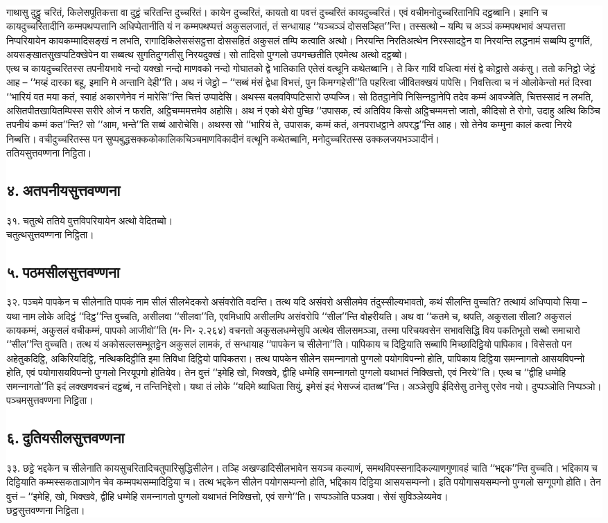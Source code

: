 गाथासु दुट्ठु चरितं, किलेसपूतिकत्ता वा दुट्ठं चरितन्ति दुच्‍चरितं। कायेन दुच्‍चरितं, कायतो वा पवत्तं दुच्‍चरितं कायदुच्‍चरितं। एवं वचीमनोदुच्‍चरितानिपि दट्ठब्बानि। इमानि च कायदुच्‍चरितादीनि कम्मपथप्पत्तानि अधिप्पेतानीति यं न कम्मपथप्पत्तं अकुसलजातं, तं सन्धायाह ‘‘यञ्‍चञ्‍ञं दोससञ्हित’’न्ति। तस्सत्थो – यम्पि च अञ्‍ञं कम्मपथभावं अप्पत्तत्ता निप्परियायेन कायकम्मादिसङ्खं न लभति, रागादिकिलेससंसट्ठत्ता दोससहितं अकुसलं तम्पि कत्वाति अत्थो। निरयन्ति निरतिअत्थेन निरस्सादट्ठेन वा निरयन्ति लद्धनामं सब्बम्पि दुग्गतिं, अयसङ्खातसुखप्पटिक्खेपेन वा सब्बत्थ सुगतिदुग्गतीसु निरयदुक्खं। सो तादिसो पुग्गलो उपगच्छतीति एवमेत्थ अत्थो दट्ठब्बो।  
एत्थ च कायदुच्‍चरितस्स तपनीयभावे नन्दो यक्खो नन्दो माणवको नन्दो गोघातको द्वे भातिकाति एतेसं वत्थूनि कथेतब्बानि। ते किर गाविं वधित्वा मंसं द्वे कोट्ठासे अकंसु। ततो कनिट्ठो जेट्ठं आह – ‘‘मय्हं दारका बहू, इमानि मे अन्तानि देही’’ति। अथ नं जेट्ठो – ‘‘सब्बं मंसं द्वेधा विभत्तं, पुन किमग्गहेसी’’ति पहरित्वा जीवितक्खयं पापेसि। निवत्तित्वा च नं ओलोकेन्तो मतं दिस्वा ‘‘भारियं वत मया कतं, स्वाहं अकारणेनेव नं मारेसि’’न्ति चित्तं उप्पादेसि। अथस्स बलवविप्पटिसारो उप्पज्‍जि। सो ठितट्ठानेपि निसिन्‍नट्ठानेपि तदेव कम्मं आवज्‍जेति, चित्तस्सादं न लभति, असितपीतखायितम्पिस्स सरीरे ओजं न फरति, अट्ठिचम्ममत्तमेव अहोसि। अथ नं एको थेरो पुच्छि ‘‘उपासक, त्वं अतिविय किसो अट्ठिचम्ममत्तो जातो, कीदिसो ते रोगो, उदाहु अत्थि किञ्‍चि तपनीयं कम्मं कत’’न्ति? सो ‘‘आम, भन्ते’’ति सब्बं आरोचेसि। अथस्स सो ‘‘भारियं ते, उपासक, कम्मं कतं, अनपराधट्ठाने अपरद्ध’’न्ति आह। सो तेनेव कम्मुना कालं कत्वा निरये निब्बत्ति। वचीदुच्‍चरितस्स पन सुप्पबुद्धसक्‍ककोकालिकचिञ्‍चमाणविकादीनं वत्थूनि कथेतब्बानि, मनोदुच्‍चरितस्स उक्‍कलजयभञ्‍ञादीनं।  
ततियसुत्तवण्णना निट्ठिता।  


## ४. अतपनीयसुत्तवण्णना

३१. चतुत्थे ततिये वुत्तविपरियायेन अत्थो वेदितब्बो।  
चतुत्थसुत्तवण्णना निट्ठिता।  


## ५. पठमसीलसुत्तवण्णना

३२. पञ्‍चमे पापकेन च सीलेनाति पापकं नाम सीलं सीलभेदकरो असंवरोति वदन्ति। तत्थ यदि असंवरो असीलमेव तंदुस्सील्यभावतो, कथं सीलन्ति वुच्‍चति? तत्थायं अधिप्पायो सिया – यथा नाम लोके अदिट्ठं ‘‘दिट्ठ’’न्ति वुच्‍चति, असीलवा ‘‘सीलवा’’ति, एवमिधापि असीलम्पि असंवरोपि ‘‘सील’’न्ति वोहरीयति। अथ वा ‘‘कतमे च, थपति, अकुसला सीला? अकुसलं कायकम्मं, अकुसलं वचीकम्मं, पापको आजीवो’’ति (म॰ नि॰ २.२६४) वचनतो अकुसलधम्मेसुपि अत्थेव सीलसमञ्‍ञा, तस्मा परिचयवसेन सभावसिद्धि विय पकतिभूतो सब्बो समाचारो ‘‘सील’’न्ति वुच्‍चति। तत्थ यं अकोसल्‍लसम्भूतट्ठेन अकुसलं लामकं, तं सन्धायाह ‘‘पापकेन च सीलेना’’ति। पापिकाय च दिट्ठियाति सब्बापि मिच्छादिट्ठियो पापिकाव। विसेसतो पन अहेतुकदिट्ठि, अकिरियदिट्ठि, नत्थिकदिट्ठीति इमा तिविधा दिट्ठियो पापिकतरा। तत्थ पापकेन सीलेन समन्‍नागतो पुग्गलो पयोगविपन्‍नो होति, पापिकाय दिट्ठिया समन्‍नागतो आसयविपन्‍नो होति, एवं पयोगासयविपन्‍नो पुग्गलो निरयूपगो होतियेव। तेन वुत्तं ‘‘इमेहि खो, भिक्खवे, द्वीहि धम्मेहि समन्‍नागतो पुग्गलो यथाभतं निक्खित्तो, एवं निरये’’ति। एत्थ च ‘‘द्वीहि धम्मेहि समन्‍नागतो’’ति इदं लक्खणवचनं दट्ठब्बं, न तन्तिनिद्देसो। यथा तं लोके ‘‘यदिमे ब्याधिता सियुं, इमेसं इदं भेसज्‍जं दातब्ब’’न्ति। अञ्‍ञेसुपि ईदिसेसु ठानेसु एसेव नयो। दुप्पञ्‍ञोति निप्पञ्‍ञो।  
पञ्‍चमसुत्तवण्णना निट्ठिता।  


## ६. दुतियसीलसुत्तवण्णना

३३. छट्ठे भद्दकेन च सीलेनाति कायसुचरितादिचतुपारिसुद्धिसीलेन। तञ्हि अखण्डादिसीलभावेन सयञ्‍च कल्याणं, समथविपस्सनादिकल्याणगुणावहं चाति ‘‘भद्दक’’न्ति वुच्‍चति। भद्दिकाय च दिट्ठियाति कम्मस्सकताञाणेन चेव कम्मपथसम्मादिट्ठिया च। तत्थ भद्दकेन सीलेन पयोगसम्पन्‍नो होति, भद्दिकाय दिट्ठिया आसयसम्पन्‍नो। इति पयोगासयसम्पन्‍नो पुग्गलो सग्गूपगो होति। तेन वुत्तं – ‘‘इमेहि, खो, भिक्खवे, द्वीहि धम्मेहि समन्‍नागतो पुग्गलो यथाभतं निक्खित्तो, एवं सग्गे’’ति। सप्पञ्‍ञोति पञ्‍ञवा। सेसं सुविञ्‍ञेय्यमेव।  
छट्ठसुत्तवण्णना निट्ठिता।  
